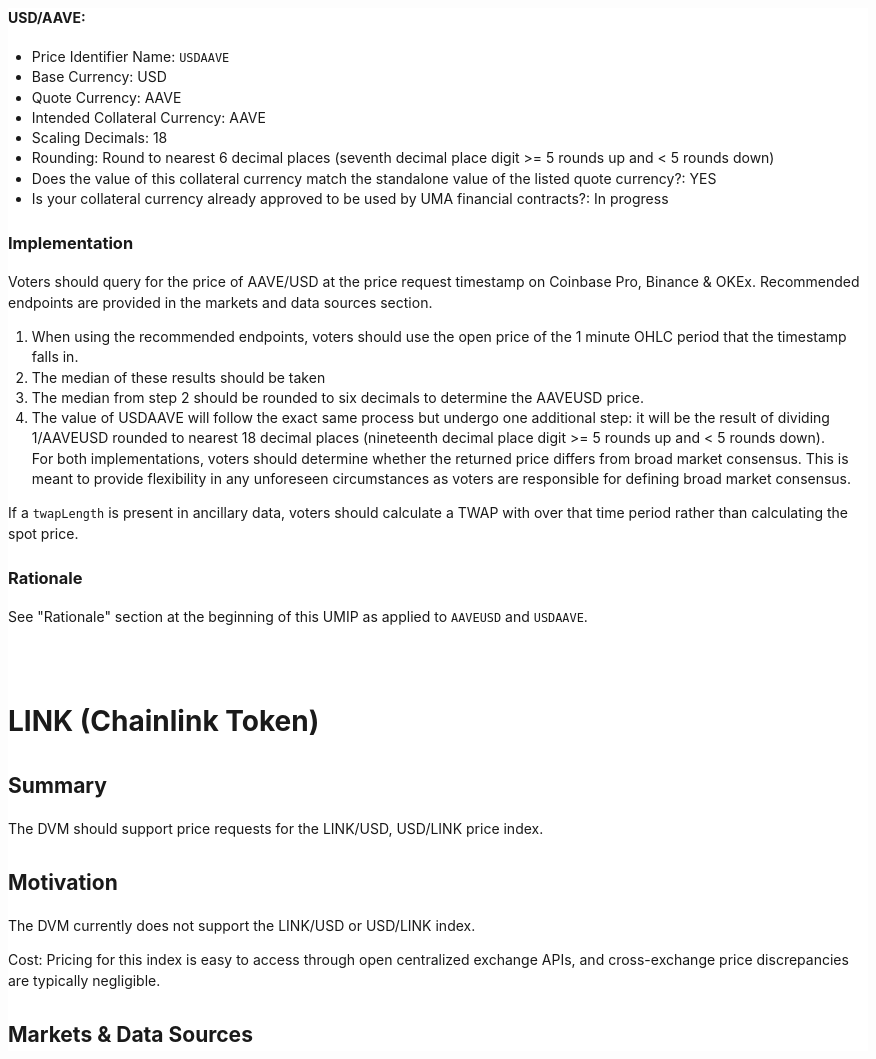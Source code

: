 #### USD/AAVE:

  -  Price Identifier Name: `USDAAVE`
  -  Base Currency: USD
  -  Quote Currency: AAVE
  -  Intended Collateral Currency: AAVE
  -  Scaling Decimals: 18
  -  Rounding: Round to nearest 6 decimal places (seventh decimal place digit >= 5 rounds up and < 5 rounds down)
  -  Does the value of this collateral currency match the standalone value of the listed quote currency?: YES
  -  Is your collateral currency already approved to be used by UMA financial contracts?: In progress

### Implementation

Voters should query for the price of AAVE/USD at the price request timestamp on Coinbase Pro, Binance & OKEx. Recommended endpoints are provided in the markets and data sources section.

1.  When using the recommended endpoints, voters should use the open price of the 1 minute OHLC period that the timestamp falls in.
2.  The median of these results should be taken
3.  The median from step 2 should be rounded to six decimals to determine the AAVEUSD price.
4.  The value of USDAAVE will follow the exact same process but undergo one additional step: it will be the result of dividing 1/AAVEUSD rounded to nearest 18 decimal places (nineteenth decimal place digit >= 5 rounds up and < 5 rounds down).  
For both implementations, voters should determine whether the returned price differs from broad market consensus. This is meant to provide flexibility in any unforeseen circumstances as voters are responsible for defining broad market consensus.

If a `twapLength` is present in ancillary data, voters should calculate a TWAP with over that time period rather than calculating the spot price.

### Rationale

See "Rationale" section at the beginning of this UMIP as applied to `AAVEUSD` and `USDAAVE`.

<br>

# LINK (Chainlink Token)

## Summary

The DVM should support price requests for the LINK/USD, USD/LINK price index.

## Motivation

The DVM currently does not support the LINK/USD or USD/LINK index.

Cost: Pricing for this index is easy to access through open centralized exchange APIs, and cross-exchange price discrepancies are typically negligible.

## Markets & Data Sources
